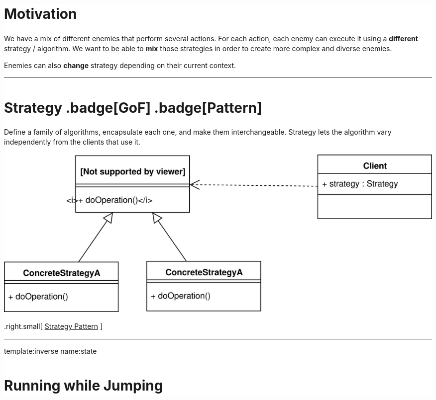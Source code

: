 
# Motivation

We have a mix of different enemies that perform several actions. For each action, each enemy can execute it using a **different** strategy / algorithm. We want to be able to **mix** those strategies in order to create more complex and diverse enemies.

Enemies can also **change** strategy depending on their current context.

---

# Strategy .badge[GoF] .badge[Pattern]

Define a family of algorithms, encapsulate each one, and make them interchangeable. Strategy lets the algorithm vary independently from the clients that use it.

![](../assets/gamepatterns/strategy.svg)

.right.small[
[Strategy Pattern](https://sourcemaking.com/design_patterns/strategy)
]

---

template:inverse
name:state
# Running while Jumping
